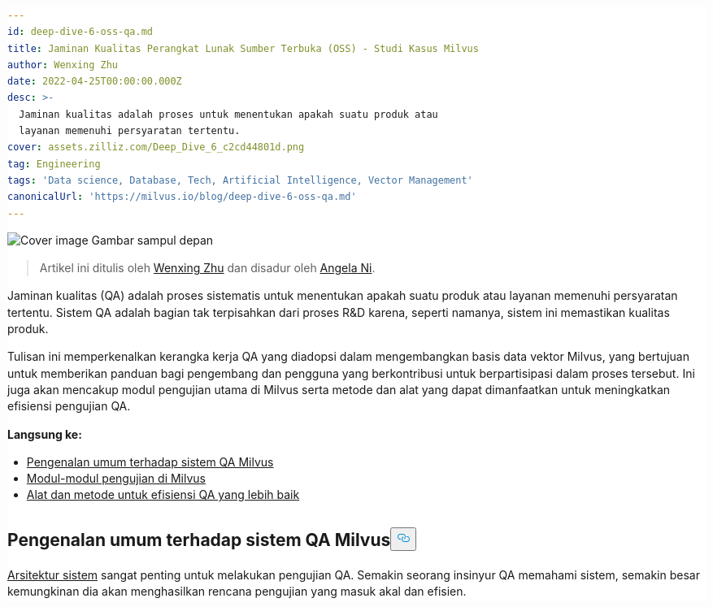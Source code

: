```yaml
---
id: deep-dive-6-oss-qa.md
title: Jaminan Kualitas Perangkat Lunak Sumber Terbuka (OSS) - Studi Kasus Milvus
author: Wenxing Zhu
date: 2022-04-25T00:00:00.000Z
desc: >-
  Jaminan kualitas adalah proses untuk menentukan apakah suatu produk atau
  layanan memenuhi persyaratan tertentu.
cover: assets.zilliz.com/Deep_Dive_6_c2cd44801d.png
tag: Engineering
tags: 'Data science, Database, Tech, Artificial Intelligence, Vector Management'
canonicalUrl: 'https://milvus.io/blog/deep-dive-6-oss-qa.md'
---
```

<p>
  
   <span class="img-wrapper"> <img translate="no" src="https://assets.zilliz.com/Deep_Dive_6_c2cd44801d.png" alt="Cover image" class="doc-image" id="cover-image" />
   </span> <span class="img-wrapper"> <span>Gambar sampul depan</span> </span></p>
<blockquote>
<p>Artikel ini ditulis oleh <a href="https://github.com/zhuwenxing">Wenxing Zhu</a> dan disadur oleh <a href="https://www.linkedin.com/in/yiyun-n-2aa713163/">Angela Ni</a>.</p>
</blockquote>
<p>Jaminan kualitas (QA) adalah proses sistematis untuk menentukan apakah suatu produk atau layanan memenuhi persyaratan tertentu. Sistem QA adalah bagian tak terpisahkan dari proses R&amp;D karena, seperti namanya, sistem ini memastikan kualitas produk.</p>
<p>Tulisan ini memperkenalkan kerangka kerja QA yang diadopsi dalam mengembangkan basis data vektor Milvus, yang bertujuan untuk memberikan panduan bagi pengembang dan pengguna yang berkontribusi untuk berpartisipasi dalam proses tersebut. Ini juga akan mencakup modul pengujian utama di Milvus serta metode dan alat yang dapat dimanfaatkan untuk meningkatkan efisiensi pengujian QA.</p>
<p><strong>Langsung ke:</strong></p>
<ul>
<li><a href="#A-general-introduction-to-the-Milvus-QA-system">Pengenalan umum terhadap sistem QA Milvus</a></li>
<li><a href="#Test-modules-in-Milvus">Modul-modul pengujian di Milvus</a></li>
<li><a href="#Tools-and-methods-for-better-QA-efficiency">Alat dan metode untuk efisiensi QA yang lebih baik</a></li>
</ul>
<h2 id="A-general-introduction-to-the-Milvus-QA-system" class="common-anchor-header">Pengenalan umum terhadap sistem QA Milvus<button data-href="#A-general-introduction-to-the-Milvus-QA-system" class="anchor-icon" translate="no">
      <svg translate="no"
        aria-hidden="true"
        focusable="false"
        height="20"
        version="1.1"
        viewBox="0 0 16 16"
        width="16"
      >
        <path
          fill="#0092E4"
          fill-rule="evenodd"
          d="M4 9h1v1H4c-1.5 0-3-1.69-3-3.5S2.55 3 4 3h4c1.45 0 3 1.69 3 3.5 0 1.41-.91 2.72-2 3.25V8.59c.58-.45 1-1.27 1-2.09C10 5.22 8.98 4 8 4H4c-.98 0-2 1.22-2 2.5S3 9 4 9zm9-3h-1v1h1c1 0 2 1.22 2 2.5S13.98 12 13 12H9c-.98 0-2-1.22-2-2.5 0-.83.42-1.64 1-2.09V6.25c-1.09.53-2 1.84-2 3.25C6 11.31 7.55 13 9 13h4c1.45 0 3-1.69 3-3.5S14.5 6 13 6z"
        ></path>
      </svg>
    </button></h2><p><a href="https://milvus.io/blog/deep-dive-1-milvus-architecture-overview.md">Arsitektur sistem</a> sangat penting untuk melakukan pengujian QA. Semakin seorang insinyur QA memahami sistem, semakin besar kemungkinan dia akan menghasilkan rencana pengujian yang masuk akal dan efisien.</p>
<p>
  